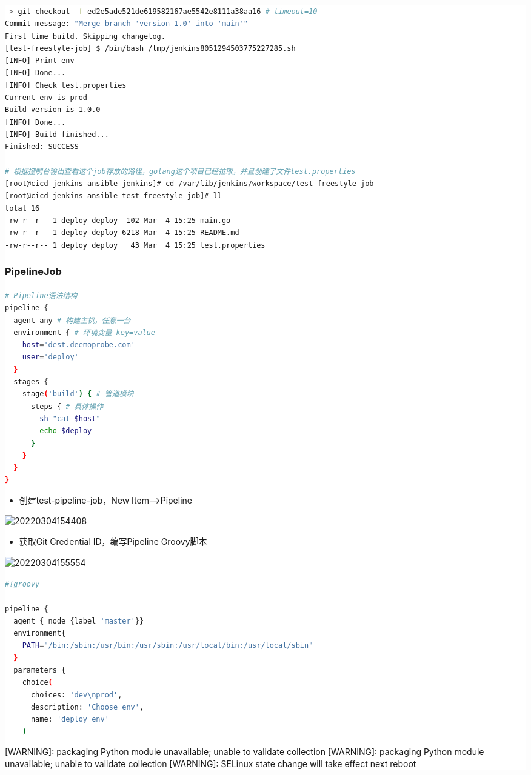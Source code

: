 ```bash
 > git checkout -f ed2e5ade521de619582167ae5542e8111a38aa16 # timeout=10
Commit message: "Merge branch 'version-1.0' into 'main'"
First time build. Skipping changelog.
[test-freestyle-job] $ /bin/bash /tmp/jenkins8051294503775227285.sh
[INFO] Print env
[INFO] Done...
[INFO] Check test.properties
Current env is prod
Build version is 1.0.0
[INFO] Done...
[INFO] Build finished...
Finished: SUCCESS

# 根据控制台输出查看这个job存放的路径，golang这个项目已经拉取，并且创建了文件test.properties
[root@cicd-jenkins-ansible jenkins]# cd /var/lib/jenkins/workspace/test-freestyle-job
[root@cicd-jenkins-ansible test-freestyle-job]# ll
total 16
-rw-r--r-- 1 deploy deploy  102 Mar  4 15:25 main.go
-rw-r--r-- 1 deploy deploy 6218 Mar  4 15:25 README.md
-rw-r--r-- 1 deploy deploy   43 Mar  4 15:25 test.properties
```

### PipelineJob

```bash
# Pipeline语法结构
pipeline {
  agent any # 构建主机，任意一台
  environment { # 环境变量 key=value
    host='dest.deemoprobe.com'
    user='deploy'
  }
  stages {
    stage('build') { # 管道模块
      steps { # 具体操作
        sh "cat $host"
        echo $deploy
      }
    }
  }
}
```

- 创建test-pipeline-job，New Item-->Pipeline

![20220304154408](https://deemoprobe.oss-cn-shanghai.aliyuncs.com/images/20220304154408.png)

- 获取Git Credential ID，编写Pipeline Groovy脚本

![20220304155554](https://deemoprobe.oss-cn-shanghai.aliyuncs.com/images/20220304155554.png)

```bash
#!groovy

pipeline {
  agent { node {label 'master'}}
  environment{
    PATH="/bin:/sbin:/usr/bin:/usr/sbin:/usr/local/bin:/usr/local/sbin"
  }
  parameters {
    choice(
      choices: 'dev\nprod',
      description: 'Choose env',
      name: 'deploy_env'
    )
```

[1]: https://deemoprobe.oss-cn-shanghai.aliyuncs.com/images/20220302224619.png
[2]: https://deemoprobe.oss-cn-shanghai.aliyuncs.com/images/20220302230808.png
[3]: https://deemoprobe.oss-cn-shanghai.aliyuncs.com/images/20220303103209.png
[4]: https://deemoprobe.oss-cn-shanghai.aliyuncs.com/images/20220303103356.png
[5]: https://deemoprobe.oss-cn-shanghai.aliyuncs.com/images/20220303103505.png
[6]: https://deemoprobe.oss-cn-shanghai.aliyuncs.com/images/20220303105039.png
[7]: https://deemoprobe.oss-cn-shanghai.aliyuncs.com/images/20220303104400.png
[8]: https://deemoprobe.oss-cn-shanghai.aliyuncs.com/images/20220303104507.png
[9]: https://deemoprobe.oss-cn-shanghai.aliyuncs.com/images/20220303110544.png
[10]: https://deemoprobe.oss-cn-shanghai.aliyuncs.com/images/20220303113144.png
[11]: https://deemoprobe.oss-cn-shanghai.aliyuncs.com/images/20220303113638.png
[12]: https://deemoprobe.oss-cn-shanghai.aliyuncs.com/images/20220303114211.png
[13]: https://deemoprobe.oss-cn-shanghai.aliyuncs.com/images/20220303114602.png
[14]: https://deemoprobe.oss-cn-shanghai.aliyuncs.com/images/20220303114807.png
[15]: https://deemoprobe.oss-cn-shanghai.aliyuncs.com/images/20220304114619.png
[16]: https://deemoprobe.oss-cn-shanghai.aliyuncs.com/images/20220304114955.png
[31]: https://deemoprobe.oss-cn-shanghai.aliyuncs.com/images/20220304145915.png
[32]: https://deemoprobe.oss-cn-shanghai.aliyuncs.com/images/20220304152711.png
[18]: https://deemoprobe.oss-cn-shanghai.aliyuncs.com/images/20220304162519.png
[19]: https://deemoprobe.oss-cn-shanghai.aliyuncs.com/images/20220304173034.png
[20]: https://deemoprobe.oss-cn-shanghai.aliyuncs.com/images/20220304173101.png
[21]: https://deemoprobe.oss-cn-shanghai.aliyuncs.com/images/20220304173800.png
[22]: https://deemoprobe.oss-cn-shanghai.aliyuncs.com/images/20220304173738.png
[23]: https://deemoprobe.oss-cn-shanghai.aliyuncs.com/images/20220304202148.png
[24]: https://deemoprobe.oss-cn-shanghai.aliyuncs.com/images/20220304202203.png
[26]: https://deemoprobe.oss-cn-shanghai.aliyuncs.com/images/20220304203549.png
[27]: https://deemoprobe.oss-cn-shanghai.aliyuncs.com/images/20220304203711.png
[28]: https://deemoprobe.oss-cn-shanghai.aliyuncs.com/images/20220304205404.png
[29]: https://deemoprobe.oss-cn-shanghai.aliyuncs.com/images/20220304212123.png
[WARNING]: packaging Python module unavailable; unable to validate collection
[WARNING]: packaging Python module unavailable; unable to validate collection
[WARNING]: SELinux state change will take effect next reboot